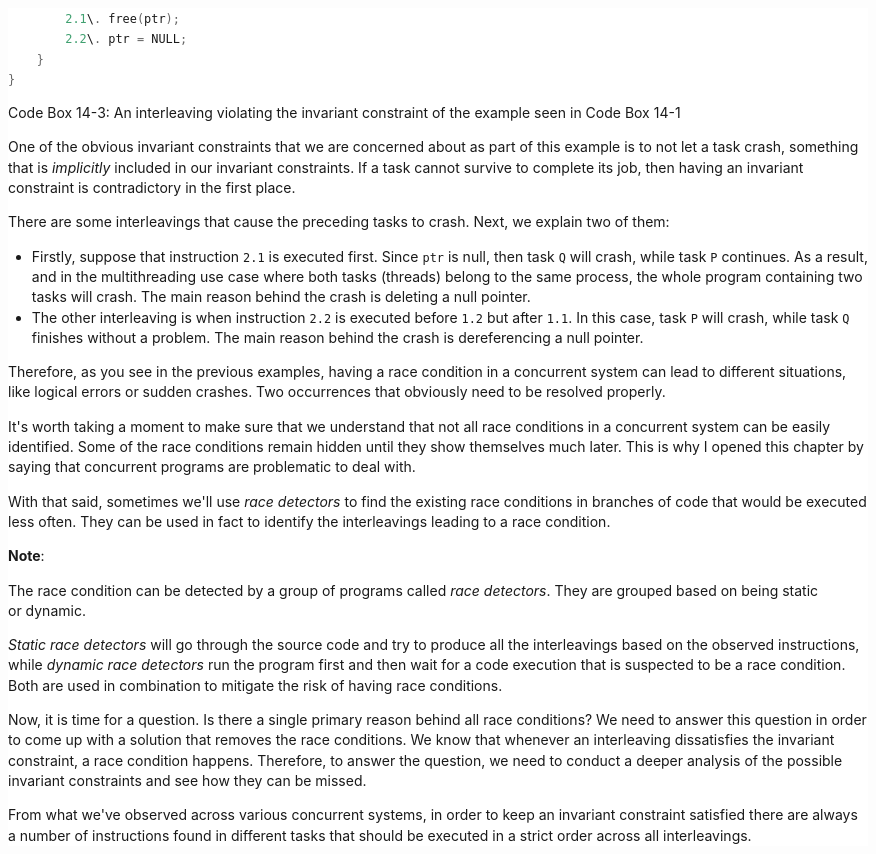 ```cpp
        2.1\. free(ptr);
        2.2\. ptr = NULL;
    }
}
```

Code Box 14-3: An interleaving violating the invariant constraint of the example seen in Code Box 14-1

One of the obvious invariant constraints that we are concerned about as part of this example is to not let a task crash, something that is *implicitly* included in our invariant constraints. If a task cannot survive to complete its job, then having an invariant constraint is contradictory in the first place.

There are some interleavings that cause the preceding tasks to crash. Next, we explain two of them:

*   Firstly, suppose that instruction `2.1` is executed first. Since `ptr` is null, then task `Q` will crash, while task `P` continues. As a result, and in the multithreading use case where both tasks (threads) belong to the same process, the whole program containing two tasks will crash. The main reason behind the crash is deleting a null pointer.
*   The other interleaving is when instruction `2.2` is executed before `1.2` but after `1.1`. In this case, task `P` will crash, while task `Q` finishes without a problem. The main reason behind the crash is dereferencing a null pointer.

Therefore, as you see in the previous examples, having a race condition in a concurrent system can lead to different situations, like logical errors or sudden crashes. Two occurrences that obviously need to be resolved properly.

It's worth taking a moment to make sure that we understand that not all race conditions in a concurrent system can be easily identified. Some of the race conditions remain hidden until they show themselves much later. This is why I opened this chapter by saying that concurrent programs are problematic to deal with.

With that said, sometimes we'll use *race detectors* to find the existing race conditions in branches of code that would be executed less often. They can be used in fact to identify the interleavings leading to a race condition.

**Note**:

The race condition can be detected by a group of programs called *race detectors*. They are grouped based on being static or dynamic.

*Static race detectors* will go through the source code and try to produce all the interleavings based on the observed instructions, while *dynamic race detectors* run the program first and then wait for a code execution that is suspected to be a race condition. Both are used in combination to mitigate the risk of having race conditions.

Now, it is time for a question. Is there a single primary reason behind all race conditions? We need to answer this question in order to come up with a solution that removes the race conditions. We know that whenever an interleaving dissatisfies the invariant constraint, a race condition happens. Therefore, to answer the question, we need to conduct a deeper analysis of the possible invariant constraints and see how they can be missed.

From what we've observed across various concurrent systems, in order to keep an invariant constraint satisfied there are always a number of instructions found in different tasks that should be executed in a strict order across all interleavings.
